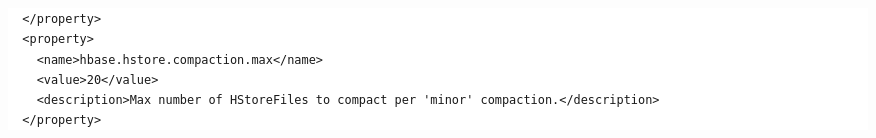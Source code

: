 ```
  </property>
  <property>
    <name>hbase.hstore.compaction.max</name>
    <value>20</value>
    <description>Max number of HStoreFiles to compact per 'minor' compaction.</description>
  </property>
```